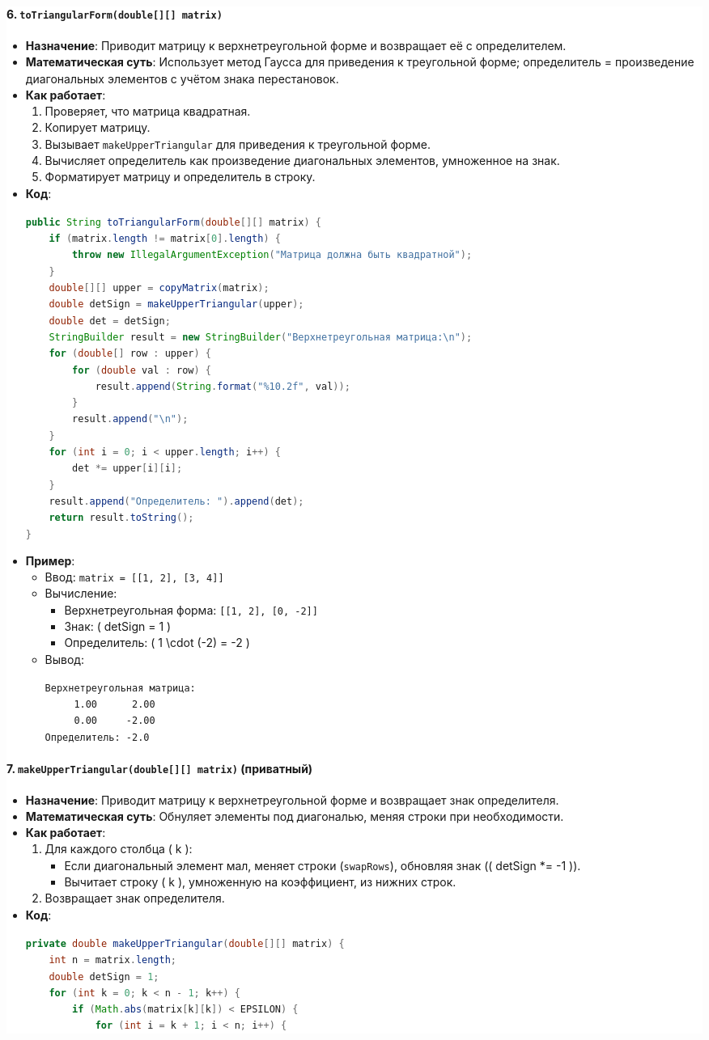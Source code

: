 #### 6. `toTriangularForm(double[][] matrix)`
- **Назначение**: Приводит матрицу к верхнетреугольной форме и возвращает её с определителем.
- **Математическая суть**: Использует метод Гаусса для приведения к треугольной форме; определитель = произведение диагональных элементов с учётом знака перестановок.
- **Как работает**:
  1. Проверяет, что матрица квадратная.
  2. Копирует матрицу.
  3. Вызывает `makeUpperTriangular` для приведения к треугольной форме.
  4. Вычисляет определитель как произведение диагональных элементов, умноженное на знак.
  5. Форматирует матрицу и определитель в строку.
- **Код**:
  ```java
  public String toTriangularForm(double[][] matrix) {
      if (matrix.length != matrix[0].length) {
          throw new IllegalArgumentException("Матрица должна быть квадратной");
      }
      double[][] upper = copyMatrix(matrix);
      double detSign = makeUpperTriangular(upper);
      double det = detSign;
      StringBuilder result = new StringBuilder("Верхнетреугольная матрица:\n");
      for (double[] row : upper) {
          for (double val : row) {
              result.append(String.format("%10.2f", val));
          }
          result.append("\n");
      }
      for (int i = 0; i < upper.length; i++) {
          det *= upper[i][i];
      }
      result.append("Определитель: ").append(det);
      return result.toString();
  }
  ```
- **Пример**:
  - Ввод: `matrix = [[1, 2], [3, 4]]`
  - Вычисление:
    - Верхнетреугольная форма: `[[1, 2], [0, -2]]`
    - Знак: \( detSign = 1 \)
    - Определитель: \( 1 \cdot (-2) = -2 \)
  - Вывод:
    ```
    Верхнетреугольная матрица:
         1.00      2.00
         0.00     -2.00
    Определитель: -2.0
    ```

#### 7. `makeUpperTriangular(double[][] matrix)` (приватный)
- **Назначение**: Приводит матрицу к верхнетреугольной форме и возвращает знак определителя.
- **Математическая суть**: Обнуляет элементы под диагональю, меняя строки при необходимости.
- **Как работает**:
  1. Для каждого столбца \( k \):
     - Если диагональный элемент мал, меняет строки (`swapRows`), обновляя знак (\( detSign *= -1 \)).
     - Вычитает строку \( k \), умноженную на коэффициент, из нижних строк.
  2. Возвращает знак определителя.
- **Код**:
  ```java
  private double makeUpperTriangular(double[][] matrix) {
      int n = matrix.length;
      double detSign = 1;
      for (int k = 0; k < n - 1; k++) {
          if (Math.abs(matrix[k][k]) < EPSILON) {
              for (int i = k + 1; i < n; i++) {
  ```